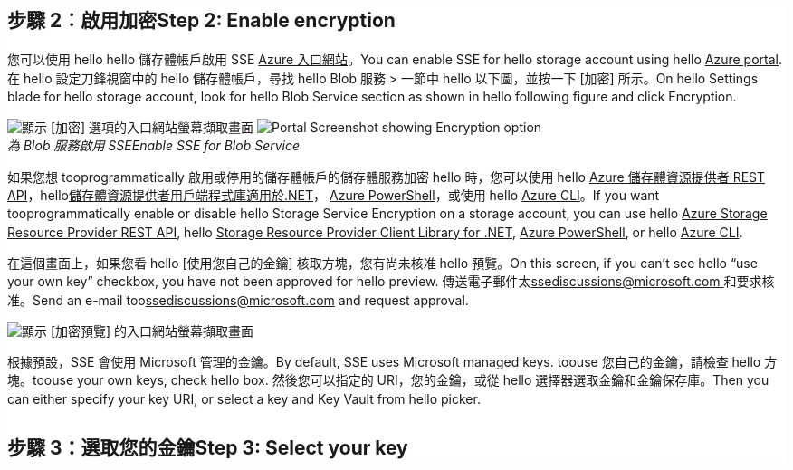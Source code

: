 ## <a name="step-2-enable-encryption"></a><span data-ttu-id="8e63f-127">步驟 2︰啟用加密</span><span class="sxs-lookup"><span data-stu-id="8e63f-127">Step 2: Enable encryption</span></span>
<span data-ttu-id="8e63f-128">您可以使用 hello hello 儲存體帳戶啟用 SSE [Azure 入口網站](https://portal.azure.com)。</span><span class="sxs-lookup"><span data-stu-id="8e63f-128">You can enable SSE for hello storage account using hello [Azure portal](https://portal.azure.com).</span></span> <span data-ttu-id="8e63f-129">在 hello 設定刀鋒視窗中的 hello 儲存體帳戶，尋找 hello Blob 服務 > 一節中 hello 以下圖，並按一下 [加密] 所示。</span><span class="sxs-lookup"><span data-stu-id="8e63f-129">On hello Settings blade for hello storage account, look for hello Blob Service section as shown in hello following figure and click Encryption.</span></span>

<span data-ttu-id="8e63f-130">![顯示 [加密] 選項的入口網站螢幕擷取畫面](./media/storage-service-encryption-customer-managed-keys/ssecmk1.png)
</span><span class="sxs-lookup"><span data-stu-id="8e63f-130">![Portal Screenshot showing Encryption option](./media/storage-service-encryption-customer-managed-keys/ssecmk1.png)
</span></span><br/><span data-ttu-id="8e63f-131">*為 Blob 服務啟用 SSE*</span><span class="sxs-lookup"><span data-stu-id="8e63f-131">*Enable SSE for Blob Service*</span></span>

<span data-ttu-id="8e63f-132">如果您想 tooprogrammatically 啟用或停用的儲存體帳戶的儲存體服務加密 hello 時，您可以使用 hello [Azure 儲存體資源提供者 REST API](https://docs.microsoft.com/en-us/rest/api/storagerp/?redirectedfrom=MSDN)，hello[儲存體資源提供者用戶端程式庫適用於.NET](https://docs.microsoft.com/en-us/dotnet/api/?redirectedfrom=MSDN)， [Azure PowerShell](https://docs.microsoft.com/en-us/powershell/azure/overview?view=azurermps-4.0.0)，或使用 hello [Azure CLI](https://docs.microsoft.com/en-us/azure/storage/storage-azure-cli)。</span><span class="sxs-lookup"><span data-stu-id="8e63f-132">If you want tooprogrammatically enable or disable hello Storage Service Encryption on a storage account, you can use hello [Azure Storage Resource Provider REST API](https://docs.microsoft.com/en-us/rest/api/storagerp/?redirectedfrom=MSDN), hello [Storage Resource Provider Client Library for .NET](https://docs.microsoft.com/en-us/dotnet/api/?redirectedfrom=MSDN), [Azure PowerShell](https://docs.microsoft.com/en-us/powershell/azure/overview?view=azurermps-4.0.0), or hello [Azure CLI](https://docs.microsoft.com/en-us/azure/storage/storage-azure-cli).</span></span>

<span data-ttu-id="8e63f-133">在這個畫面上，如果您看 hello [使用您自己的金鑰] 核取方塊，您有尚未核准 hello 預覽。</span><span class="sxs-lookup"><span data-stu-id="8e63f-133">On this screen, if you can’t see hello “use your own key” checkbox, you have not been approved for hello preview.</span></span> <span data-ttu-id="8e63f-134">傳送電子郵件太[ssediscussions@microsoft.com ](mailto:ssediscussions@microsoft.com)和要求核准。</span><span class="sxs-lookup"><span data-stu-id="8e63f-134">Send an e-mail too[ssediscussions@microsoft.com](mailto:ssediscussions@microsoft.com) and request approval.</span></span>

![顯示 [加密預覽] 的入口網站螢幕擷取畫面](./media/storage-service-encryption-customer-managed-keys/ssecmk1.png)

<span data-ttu-id="8e63f-136">根據預設，SSE 會使用 Microsoft 管理的金鑰。</span><span class="sxs-lookup"><span data-stu-id="8e63f-136">By default, SSE uses Microsoft managed keys.</span></span> <span data-ttu-id="8e63f-137">toouse 您自己的金鑰，請檢查 hello 方塊。</span><span class="sxs-lookup"><span data-stu-id="8e63f-137">toouse your own keys, check hello box.</span></span> <span data-ttu-id="8e63f-138">然後您可以指定的 URI，您的金鑰，或從 hello 選擇器選取金鑰和金鑰保存庫。</span><span class="sxs-lookup"><span data-stu-id="8e63f-138">Then you can either specify your key URI, or select a key and Key Vault from hello picker.</span></span>

## <a name="step-3-select-your-key"></a><span data-ttu-id="8e63f-139">步驟 3：選取您的金鑰</span><span class="sxs-lookup"><span data-stu-id="8e63f-139">Step 3: Select your key</span></span>
